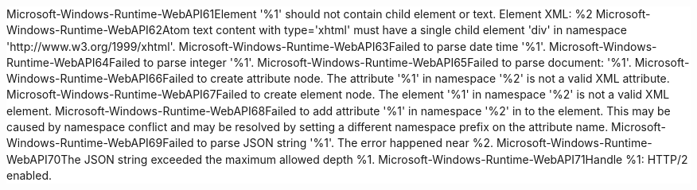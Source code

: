 <tr><td>Microsoft-Windows-Runtime-WebAPI</td><td>61</td><td>Element &#39;%1&#39; should not contain child element or text. Element XML: %2</td></tr>
<tr><td>Microsoft-Windows-Runtime-WebAPI</td><td>62</td><td>Atom text content with type=&#39;xhtml&#39; must have a single child element &#39;div&#39; in namespace &#39;http://www.w3.org/1999/xhtml&#39;.</td></tr>
<tr><td>Microsoft-Windows-Runtime-WebAPI</td><td>63</td><td>Failed to parse date time &#39;%1&#39;.</td></tr>
<tr><td>Microsoft-Windows-Runtime-WebAPI</td><td>64</td><td>Failed to parse integer &#39;%1&#39;.</td></tr>
<tr><td>Microsoft-Windows-Runtime-WebAPI</td><td>65</td><td>Failed to parse document: &#39;%1&#39;.</td></tr>
<tr><td>Microsoft-Windows-Runtime-WebAPI</td><td>66</td><td>Failed to create attribute node. The attribute &#39;%1&#39; in namespace &#39;%2&#39; is not a valid XML attribute.</td></tr>
<tr><td>Microsoft-Windows-Runtime-WebAPI</td><td>67</td><td>Failed to create element node. The element &#39;%1&#39; in namespace &#39;%2&#39; is not a valid XML element.</td></tr>
<tr><td>Microsoft-Windows-Runtime-WebAPI</td><td>68</td><td>Failed to add attribute &#39;%1&#39; in namespace &#39;%2&#39; in to the element. This may be caused by namespace conflict and may be resolved by setting a different namespace prefix on the attribute name.</td></tr>
<tr><td>Microsoft-Windows-Runtime-WebAPI</td><td>69</td><td>Failed to parse JSON string &#39;%1&#39;. The error happened near %2.</td></tr>
<tr><td>Microsoft-Windows-Runtime-WebAPI</td><td>70</td><td>The JSON string exceeded the maximum allowed depth %1.</td></tr>
<tr><td>Microsoft-Windows-Runtime-WebAPI</td><td>71</td><td>Handle %1: HTTP/2 enabled.</td></tr>
</table>
